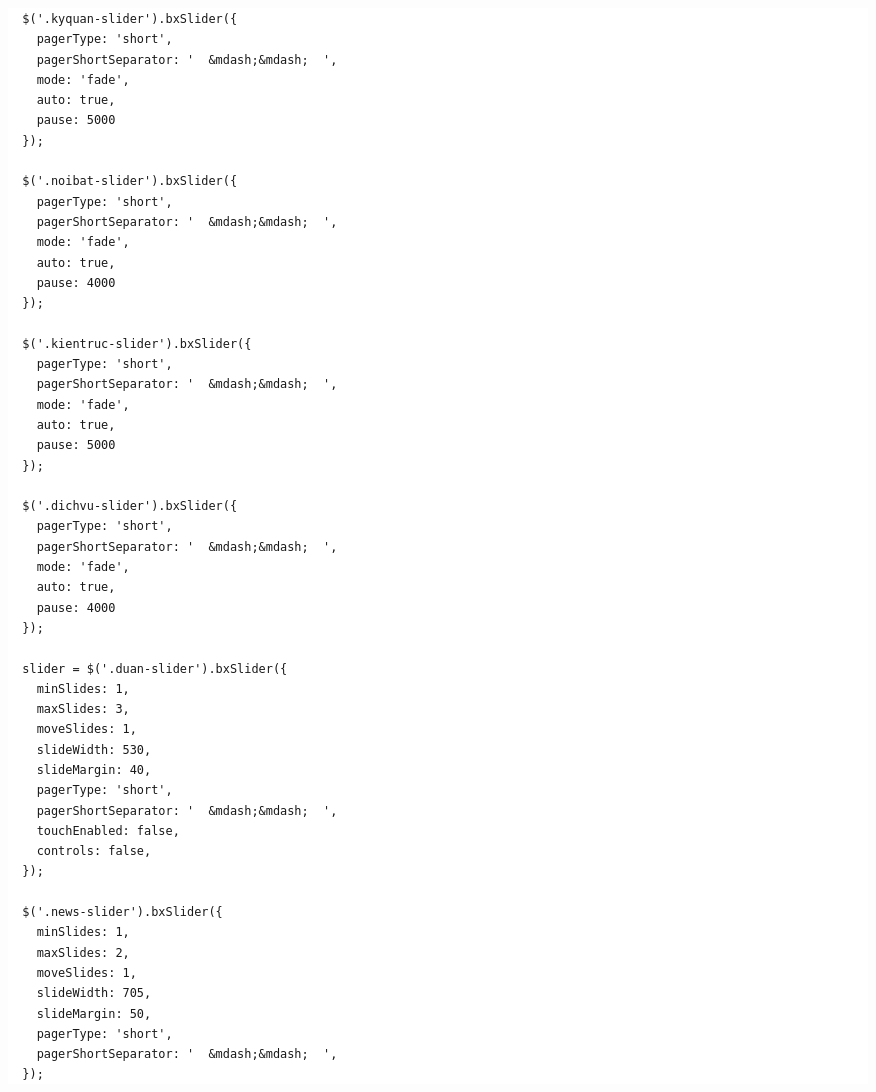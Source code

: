       $('.kyquan-slider').bxSlider({
        pagerType: 'short',
        pagerShortSeparator: '  &mdash;&mdash;  ',
        mode: 'fade',
        auto: true,
        pause: 5000
      });

      $('.noibat-slider').bxSlider({
        pagerType: 'short',
        pagerShortSeparator: '  &mdash;&mdash;  ',
        mode: 'fade',
        auto: true,
        pause: 4000
      });

      $('.kientruc-slider').bxSlider({
        pagerType: 'short',
        pagerShortSeparator: '  &mdash;&mdash;  ',
        mode: 'fade',
        auto: true,
        pause: 5000
      });

      $('.dichvu-slider').bxSlider({
        pagerType: 'short',
        pagerShortSeparator: '  &mdash;&mdash;  ',
        mode: 'fade',
        auto: true,
        pause: 4000
      });

      slider = $('.duan-slider').bxSlider({
        minSlides: 1,
        maxSlides: 3,
        moveSlides: 1,
        slideWidth: 530,
        slideMargin: 40,
        pagerType: 'short',
        pagerShortSeparator: '  &mdash;&mdash;  ',
        touchEnabled: false,
        controls: false,
      });

      $('.news-slider').bxSlider({
        minSlides: 1,
        maxSlides: 2,
        moveSlides: 1,
        slideWidth: 705,
        slideMargin: 50,
        pagerType: 'short',
        pagerShortSeparator: '  &mdash;&mdash;  ',
      });
